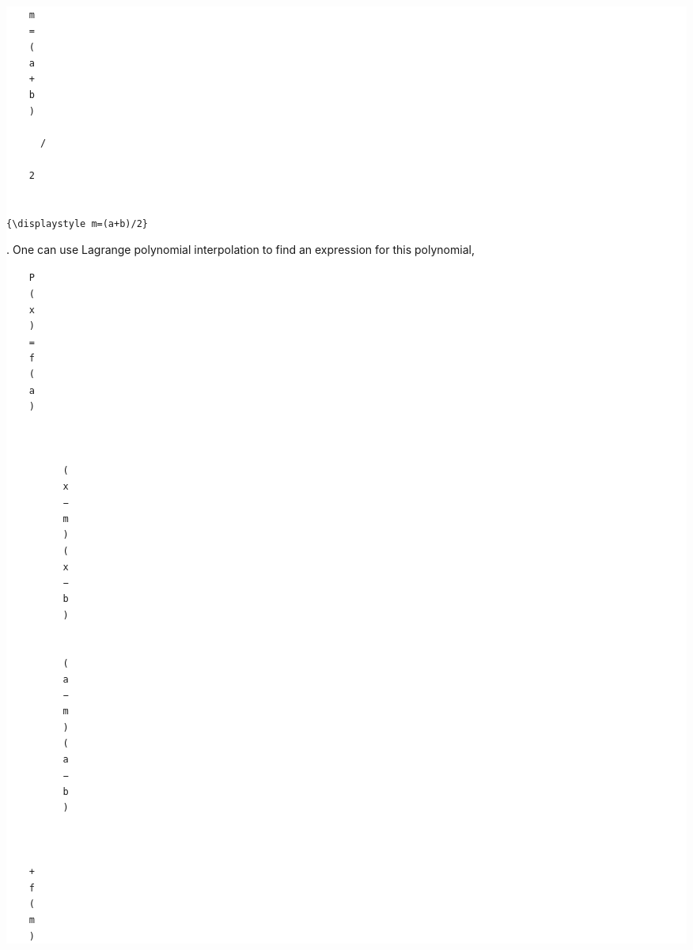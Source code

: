         m
        =
        (
        a
        +
        b
        )
        
          /
        
        2
      
    
    {\displaystyle m=(a+b)/2}
  
. One can use Lagrange polynomial interpolation to find an expression for this polynomial,

  
    
      
        P
        (
        x
        )
        =
        f
        (
        a
        )
        
          
            
              (
              x
              −
              m
              )
              (
              x
              −
              b
              )
            
            
              (
              a
              −
              m
              )
              (
              a
              −
              b
              )
            
          
        
        +
        f
        (
        m
        )
        